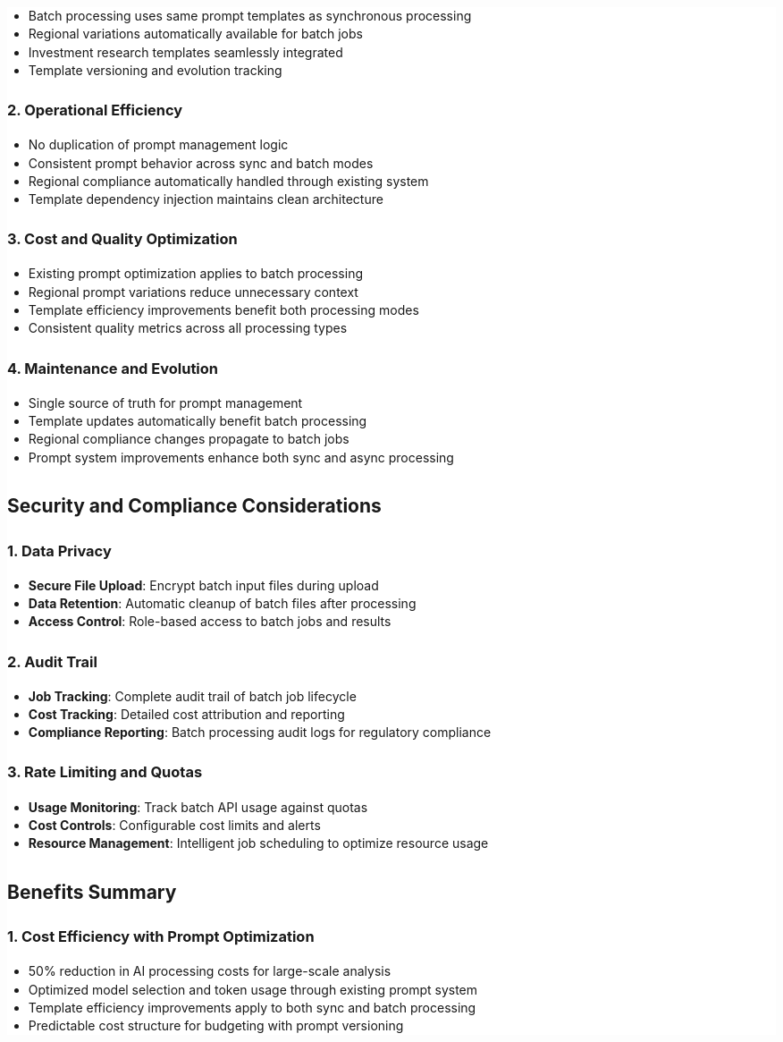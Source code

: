 - Batch processing uses same prompt templates as synchronous processing
- Regional variations automatically available for batch jobs
- Investment research templates seamlessly integrated
- Template versioning and evolution tracking

### 2. **Operational Efficiency**

- No duplication of prompt management logic
- Consistent prompt behavior across sync and batch modes
- Regional compliance automatically handled through existing system
- Template dependency injection maintains clean architecture

### 3. **Cost and Quality Optimization**

- Existing prompt optimization applies to batch processing
- Regional prompt variations reduce unnecessary context
- Template efficiency improvements benefit both processing modes
- Consistent quality metrics across all processing types

### 4. **Maintenance and Evolution**

- Single source of truth for prompt management
- Template updates automatically benefit batch processing
- Regional compliance changes propagate to batch jobs
- Prompt system improvements enhance both sync and async processing

## Security and Compliance Considerations

### 1. Data Privacy

- **Secure File Upload**: Encrypt batch input files during upload
- **Data Retention**: Automatic cleanup of batch files after processing
- **Access Control**: Role-based access to batch jobs and results

### 2. Audit Trail

- **Job Tracking**: Complete audit trail of batch job lifecycle
- **Cost Tracking**: Detailed cost attribution and reporting
- **Compliance Reporting**: Batch processing audit logs for regulatory compliance

### 3. Rate Limiting and Quotas

- **Usage Monitoring**: Track batch API usage against quotas
- **Cost Controls**: Configurable cost limits and alerts
- **Resource Management**: Intelligent job scheduling to optimize resource usage

## Benefits Summary

### 1. **Cost Efficiency with Prompt Optimization**

- 50% reduction in AI processing costs for large-scale analysis
- Optimized model selection and token usage through existing prompt system
- Template efficiency improvements apply to both sync and batch processing
- Predictable cost structure for budgeting with prompt versioning
